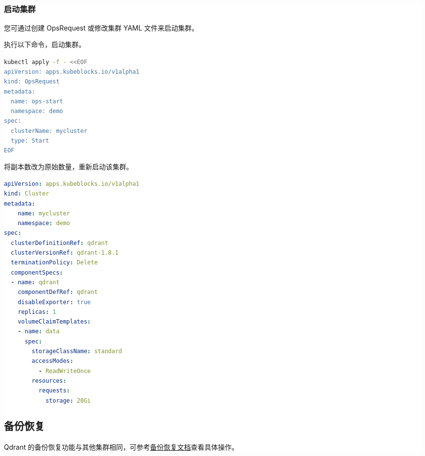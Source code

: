 </TabItem>

</Tabs>

### 启动集群

您可通过创建 OpsRequest 或修改集群 YAML 文件来启动集群。
  
<Tabs>

<TabItem value="OpsRequest" label="OpsRequest" default>

执行以下命令，启动集群。

```bash
kubectl apply -f - <<EOF
apiVersion: apps.kubeblocks.io/v1alpha1
kind: OpsRequest
metadata:
  name: ops-start
  namespace: demo
spec:
  clusterName: mycluster
  type: Start
EOF 
```

</TabItem>

<TabItem value="编辑集群 YAML 文件" label="编辑集群 YAML 文件">

将副本数改为原始数量，重新启动该集群。

```yaml
apiVersion: apps.kubeblocks.io/v1alpha1
kind: Cluster
metadata:
    name: mycluster
    namespace: demo
spec:
  clusterDefinitionRef: qdrant
  clusterVersionRef: qdrant-1.8.1
  terminationPolicy: Delete
  componentSpecs:
  - name: qdrant
    componentDefRef: qdrant
    disableExporter: true  
    replicas: 1
    volumeClaimTemplates:
    - name: data
      spec:
        storageClassName: standard
        accessModes:
          - ReadWriteOnce
        resources:
          requests:
            storage: 20Gi
```

</TabItem>

</Tabs>

## 备份恢复

Qdrant 的备份恢复功能与其他集群相同，可参考[备份恢复文档](./../maintenance/backup-and-restore/introduction.md)查看具体操作。
